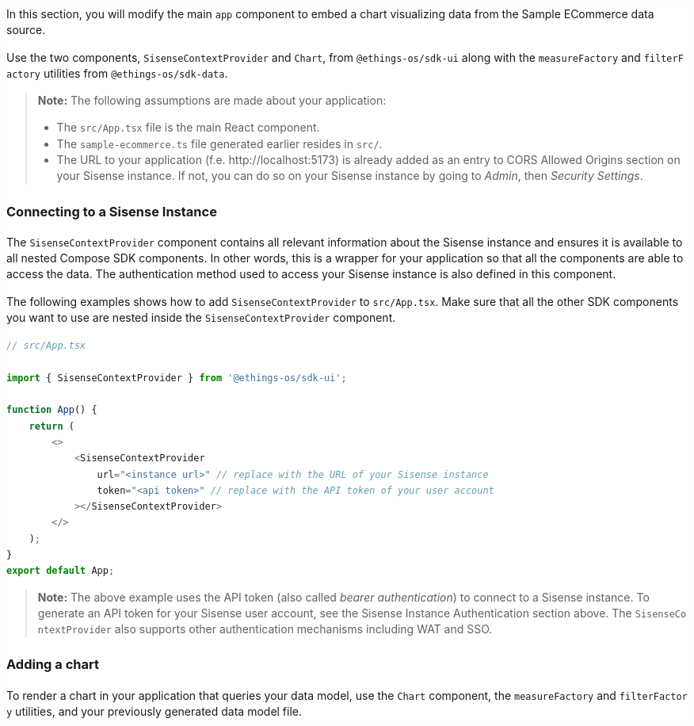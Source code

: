 In this section, you will modify the main `app` component to embed a chart visualizing data from the Sample ECommerce data source.

Use the two components, `SisenseContextProvider` and `Chart`, from `@ethings-os/sdk-ui` along with the `measureFactory` and `filterFactory` utilities from `@ethings-os/sdk-data`.

> **Note:**
> The following assumptions are made about your application:
>
> -   The `src/App.tsx` file is the main React component.
> -   The `sample-ecommerce.ts` file generated earlier resides in `src/`.
> -   The URL to your application (f.e. http://localhost:5173) is already added as an entry to CORS Allowed Origins section on your Sisense instance. If not, you can do so on your Sisense instance by going to _Admin_, then _Security Settings_.

### Connecting to a Sisense Instance

The `SisenseContextProvider` component contains all relevant information about the Sisense instance and ensures it is available to all nested Compose SDK components. In other words, this is a wrapper for your application so that all the components are able to access the data. The authentication method used to access your Sisense instance is also defined in this component.

The following examples shows how to add `SisenseContextProvider` to `src/App.tsx`. Make sure that all the other SDK components you want to use are nested inside the `SisenseContextProvider` component.

```ts
// src/App.tsx

import { SisenseContextProvider } from '@ethings-os/sdk-ui';

function App() {
    return (
        <>
            <SisenseContextProvider
                url="<instance url>" // replace with the URL of your Sisense instance
                token="<api token>" // replace with the API token of your user account
            ></SisenseContextProvider>
        </>
    );
}
export default App;
```

> **Note:**
> The above example uses the API token (also called _bearer authentication_) to connect to a Sisense instance. To generate an API token for your Sisense user account, see the Sisense Instance Authentication section above. The `SisenseContextProvider` also supports other authentication mechanisms including WAT and SSO.

### Adding a chart

To render a chart in your application that queries your data model, use the `Chart` component, the `measureFactory` and `filterFactory` utilities, and your previously generated data model file.
